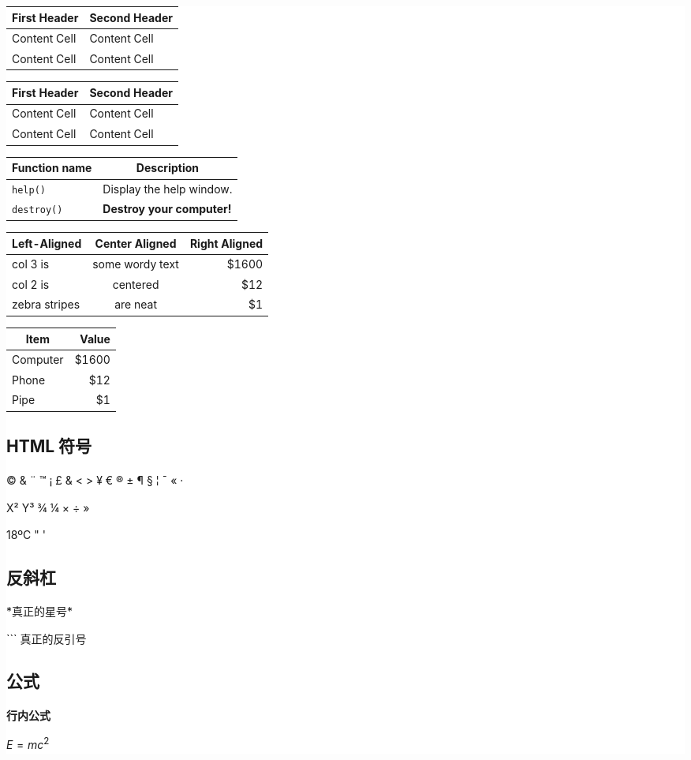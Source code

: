 First Header  | Second Header
------------- | -------------
Content Cell  | Content Cell
Content Cell  | Content Cell 

| First Header  | Second Header |
| ------------- | ------------- |
| Content Cell  | Content Cell  |
| Content Cell  | Content Cell  |

| Function name | Description                    |
| ------------- | ------------------------------ |
| `help()`      | Display the help window.       |
| `destroy()`   | **Destroy your computer!**     |

| Left-Aligned  | Center Aligned  | Right Aligned |
| :------------ |:---------------:| -----:|
| col 3 is      | some wordy text | $1600 |
| col 2 is      | centered        |   $12 |
| zebra stripes | are neat        |    $1 |

| Item      | Value |
| --------- | -----:|
| Computer  | $1600 |
| Phone     |   $12 |
| Pipe      |    $1 |

## HTML 符号

&copy; &  &uml; &trade; &iexcl; &pound;
&amp; &lt; &gt; &yen; &euro; &reg; &plusmn; &para; &sect; &brvbar; &macr; &laquo; &middot; 

X&sup2; Y&sup3; &frac34; &frac14;  &times;  &divide;   &raquo;

18&ordm;C  &quot;  &apos;
 
## 反斜杠

\*真正的星号\*

\`\`\` 真正的反引号
            
## 公式

**行内公式**

$E=mc^2$
